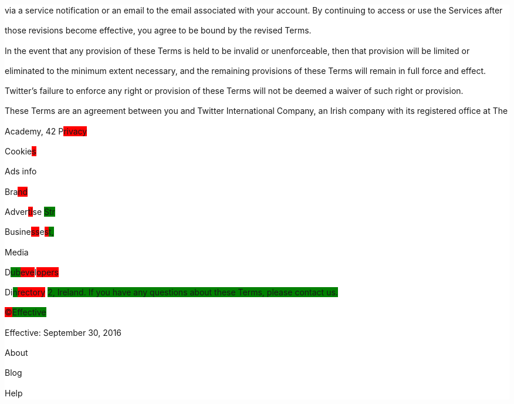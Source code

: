 
via a service notification or an email to the email associated with your account. By continuing to access or use the Services after


those revisions become effective, you agree to be bound by the revised Terms.


In the event that any provision of these Terms is held to be invalid or unenforceable, then that provision will be limited or


eliminated to the minimum extent necessary, and the remaining provisions of these Terms will remain in full force and effect.


Twitter’s failure to enforce any right or provision of these Terms will not be deemed a waiver of such right or provision.


These Terms are an agreement between you and Twitter International Company, an Irish company with its registered office at The


Academy, 42 </span>P<span style="background-color: red;">rivacy 


Cooki</span>e<span style="background-color: red;">s 


Ads info 


Br</span>a<span style="background-color: red;">nd 


Adve</span>r<span style="background-color: red;">ti</span>se <span style="background-color: green;">Str</span><span style="background-color: red;">


Busin</span>e<span style="background-color: red;">ss</span>e<span style="background-color: red;">s</span><span style="background-color: green;">t,</span> <span style="background-color: red;">


Media 


</span>D<span style="background-color: green;">ub</span><span style="background-color: red;">eve</span>l<span style="background-color: red;">opers 


D</span>i<span style="background-color: green;">n</span><span style="background-color: red;">rectory</span> <span style="background-color: green;">2, Ireland. If you have any questions about these Terms, please contact us.</span>


<span style="background-color: red;">©</span><span style="background-color: green;">Effective


Effective: September 30,</span> 2016<span style="background-color: green;">


About 


Blog 


Help 
